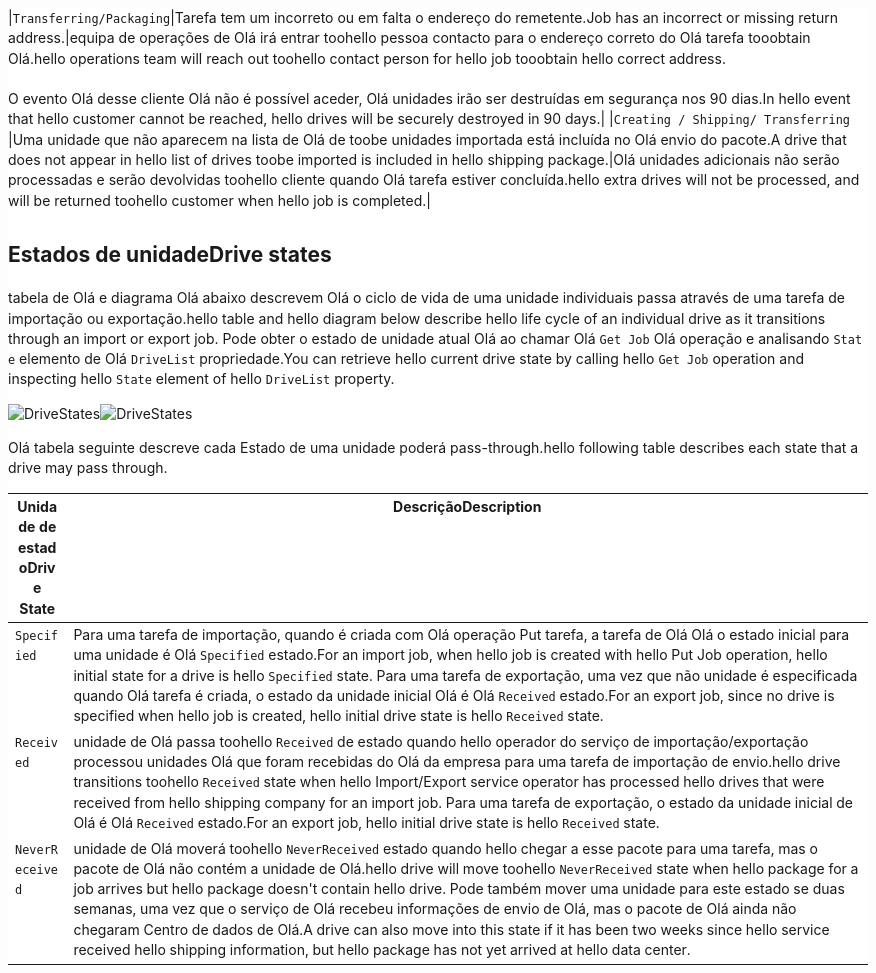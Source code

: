 |`Transferring/Packaging`|<span data-ttu-id="7e1e8-153">Tarefa tem um incorreto ou em falta o endereço do remetente.</span><span class="sxs-lookup"><span data-stu-id="7e1e8-153">Job has an incorrect or missing return address.</span></span>|<span data-ttu-id="7e1e8-154">equipa de operações de Olá irá entrar toohello pessoa contacto para o endereço correto do Olá tarefa tooobtain Olá.</span><span class="sxs-lookup"><span data-stu-id="7e1e8-154">hello operations team will reach out toohello contact person for hello job tooobtain hello correct address.</span></span><br /><br /> <span data-ttu-id="7e1e8-155">O evento Olá desse cliente Olá não é possível aceder, Olá unidades irão ser destruídas em segurança nos 90 dias.</span><span class="sxs-lookup"><span data-stu-id="7e1e8-155">In hello event that hello customer cannot be reached, hello drives will be securely destroyed in 90 days.</span></span>|
|`Creating / Shipping/ Transferring`|<span data-ttu-id="7e1e8-156">Uma unidade que não aparecem na lista de Olá de toobe unidades importada está incluída no Olá envio do pacote.</span><span class="sxs-lookup"><span data-stu-id="7e1e8-156">A drive that does not appear in hello list of drives toobe imported is included in hello shipping package.</span></span>|<span data-ttu-id="7e1e8-157">Olá unidades adicionais não serão processadas e serão devolvidas toohello cliente quando Olá tarefa estiver concluída.</span><span class="sxs-lookup"><span data-stu-id="7e1e8-157">hello extra drives will not be processed, and will be returned toohello customer when hello job is completed.</span></span>|

## <a name="drive-states"></a><span data-ttu-id="7e1e8-158">Estados de unidade</span><span class="sxs-lookup"><span data-stu-id="7e1e8-158">Drive states</span></span>
<span data-ttu-id="7e1e8-159">tabela de Olá e diagrama Olá abaixo descrevem Olá o ciclo de vida de uma unidade individuais passa através de uma tarefa de importação ou exportação.</span><span class="sxs-lookup"><span data-stu-id="7e1e8-159">hello table and hello diagram below describe hello life cycle of an individual drive as it transitions through an import or export job.</span></span> <span data-ttu-id="7e1e8-160">Pode obter o estado de unidade atual Olá ao chamar Olá `Get Job` Olá operação e analisando `State` elemento de Olá `DriveList` propriedade.</span><span class="sxs-lookup"><span data-stu-id="7e1e8-160">You can retrieve hello current drive state by calling hello `Get Job` operation and inspecting hello `State` element of hello `DriveList` property.</span></span>

<span data-ttu-id="7e1e8-161">![DriveStates](./media/storage-import-export-retrieving-state-info-for-a-job/DriveStates.png "DriveStates")</span><span class="sxs-lookup"><span data-stu-id="7e1e8-161">![DriveStates](./media/storage-import-export-retrieving-state-info-for-a-job/DriveStates.png "DriveStates")</span></span>

<span data-ttu-id="7e1e8-162">Olá tabela seguinte descreve cada Estado de uma unidade poderá pass-through.</span><span class="sxs-lookup"><span data-stu-id="7e1e8-162">hello following table describes each state that a drive may pass through.</span></span>

|<span data-ttu-id="7e1e8-163">Unidade de estado</span><span class="sxs-lookup"><span data-stu-id="7e1e8-163">Drive State</span></span>|<span data-ttu-id="7e1e8-164">Descrição</span><span class="sxs-lookup"><span data-stu-id="7e1e8-164">Description</span></span>|
|-----------------|-----------------|
|`Specified`|<span data-ttu-id="7e1e8-165">Para uma tarefa de importação, quando é criada com Olá operação Put tarefa, a tarefa de Olá Olá o estado inicial para uma unidade é Olá `Specified` estado.</span><span class="sxs-lookup"><span data-stu-id="7e1e8-165">For an import job, when hello job is created with hello Put Job operation, hello initial state for a drive is hello `Specified` state.</span></span> <span data-ttu-id="7e1e8-166">Para uma tarefa de exportação, uma vez que não unidade é especificada quando Olá tarefa é criada, o estado da unidade inicial Olá é Olá `Received` estado.</span><span class="sxs-lookup"><span data-stu-id="7e1e8-166">For an export job, since no drive is specified when hello job is created, hello initial drive state is hello `Received` state.</span></span>|
|`Received`|<span data-ttu-id="7e1e8-167">unidade de Olá passa toohello `Received` de estado quando hello operador do serviço de importação/exportação processou unidades Olá que foram recebidas do Olá da empresa para uma tarefa de importação de envio.</span><span class="sxs-lookup"><span data-stu-id="7e1e8-167">hello drive transitions toohello `Received` state when hello Import/Export service operator has processed hello drives that were received from hello shipping company for an import job.</span></span> <span data-ttu-id="7e1e8-168">Para uma tarefa de exportação, o estado da unidade inicial de Olá é Olá `Received` estado.</span><span class="sxs-lookup"><span data-stu-id="7e1e8-168">For an export job, hello initial drive state is hello `Received` state.</span></span>|
|`NeverReceived`|<span data-ttu-id="7e1e8-169">unidade de Olá moverá toohello `NeverReceived` estado quando hello chegar a esse pacote para uma tarefa, mas o pacote de Olá não contém a unidade de Olá.</span><span class="sxs-lookup"><span data-stu-id="7e1e8-169">hello drive will move toohello `NeverReceived` state when hello package for a job arrives but hello package doesn't contain hello drive.</span></span> <span data-ttu-id="7e1e8-170">Pode também mover uma unidade para este estado se duas semanas, uma vez que o serviço de Olá recebeu informações de envio de Olá, mas o pacote de Olá ainda não chegaram Centro de dados de Olá.</span><span class="sxs-lookup"><span data-stu-id="7e1e8-170">A drive can also move into this state if it has been two weeks since hello service received hello shipping information, but hello package has not yet arrived at hello data center.</span></span>|